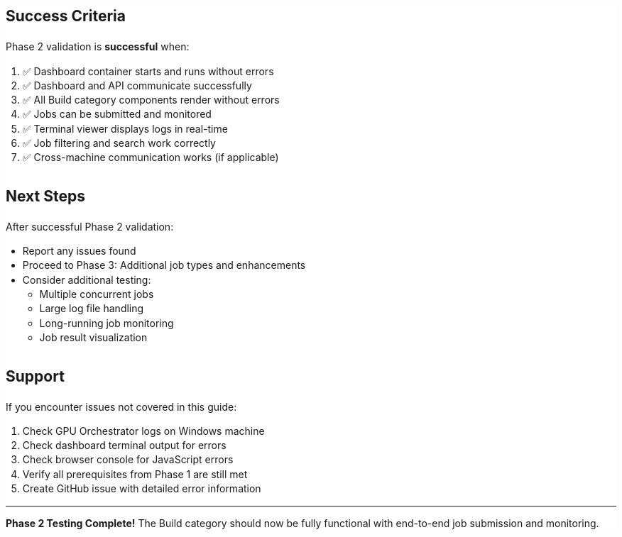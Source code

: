 ## Success Criteria

Phase 2 validation is **successful** when:

1. ✅ Dashboard container starts and runs without errors
2. ✅ Dashboard and API communicate successfully
3. ✅ All Build category components render without errors
4. ✅ Jobs can be submitted and monitored
5. ✅ Terminal viewer displays logs in real-time
6. ✅ Job filtering and search work correctly
7. ✅ Cross-machine communication works (if applicable)

## Next Steps

After successful Phase 2 validation:
- Report any issues found
- Proceed to Phase 3: Additional job types and enhancements
- Consider additional testing:
  - Multiple concurrent jobs
  - Large log file handling
  - Long-running job monitoring
  - Job result visualization

## Support

If you encounter issues not covered in this guide:
1. Check GPU Orchestrator logs on Windows machine
2. Check dashboard terminal output for errors
3. Check browser console for JavaScript errors
4. Verify all prerequisites from Phase 1 are still met
5. Create GitHub issue with detailed error information

---

**Phase 2 Testing Complete!** The Build category should now be fully functional with end-to-end job submission and monitoring.
